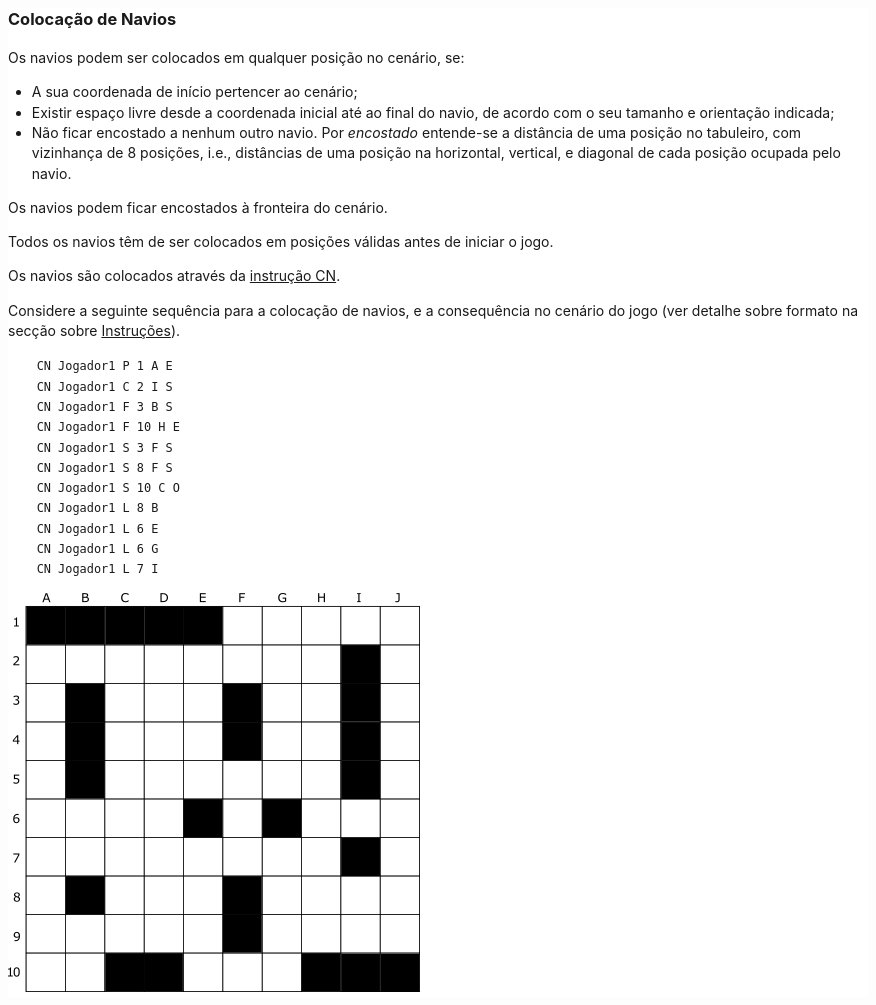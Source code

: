 ### Colocação de Navios

Os navios podem ser colocados em qualquer posição no cenário, se:

- A sua coordenada de início pertencer ao cenário;
- Existir espaço livre desde a coordenada inicial até ao final do navio, de acordo com o seu tamanho e orientação indicada;
- Não ficar encostado a nenhum outro navio. Por *encostado* entende-se a distância de uma posição no tabuleiro, com vizinhança de 8 posições, i.e., distâncias de uma posição na horizontal, vertical, e diagonal de cada posição ocupada pelo navio.

Os navios podem ficar encostados à fronteira do cenário.

Todos os navios têm de ser colocados em posições válidas antes de iniciar o jogo.

Os navios são colocados através da [instrução CN](#colocar-navios-cn).

Considere a seguinte sequência para a colocação de navios, e a consequência no cenário do jogo (ver detalhe sobre formato na secção sobre [Instruções](#instruções)).

        CN Jogador1 P 1 A E
        CN Jogador1 C 2 I S
        CN Jogador1 F 3 B S
        CN Jogador1 F 10 H E
        CN Jogador1 S 3 F S
        CN Jogador1 S 8 F S
        CN Jogador1 S 10 C O
        CN Jogador1 L 8 B
        CN Jogador1 L 6 E
        CN Jogador1 L 6 G
        CN Jogador1 L 7 I

![](figures/placement.png)
